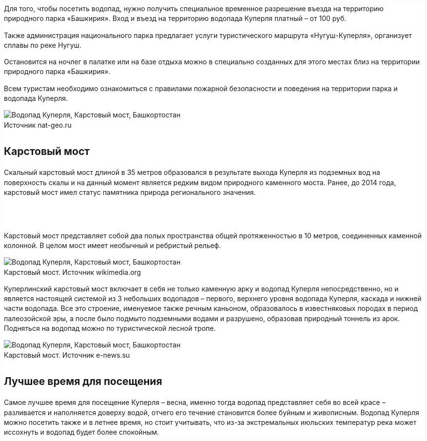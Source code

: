 Для того, чтобы посетить водопад, нужно получить специальное временное разрешение въезда на территорию природного парка «Башкирия». Вход и въезд на территорию водопада Куперля платный – от 100 руб.

Также администрация национального парка предлагает услуги туристического маршрута «Нугуш-Куперля», организует сплавы по реке Нугуш.

Остановится на ночлег в палатке или на базе отдыха можно в специально созданных для этого местах близ на территории природного парка «Башкирия».

Всем туристам необходимо ознакомиться с правилами пожарной безопасности и поведения на территории парка и водопада Куперля.

<div class="block__small">
   <Image src="images/nat-geo.ru.jpg" alt="Водопад Куперля, Карстовый мост, Башкортостан"/>
   <figcaption>Источник nat-geo.ru</figcaption>
</div>


## Карстовый мост

Скальный карстовый мост длиной в 35 метров образовался в результате выхода Куперля из подземных вод на поверхность скалы и на данный момент является редким видом природного каменного моста. Ранее, до 2014 года, карстовый мост имел статус памятника природа регионального значения.

<iframe src="https://www.google.com/maps/embed?pb=!4v1627204398564!6m8!1m7!1sCAoSLEFGMVFpcE81SmQ3LXJXXzRCa3VCLTJVSWZFdEV0ZERybmZaQXZlUUo3UkpB!2m2!1d53.14490513738047!2d56.6247138875333!3f136.9148863616178!4f31.66128451260424!5f0.7820865974627469" width="680" height="450" style="border:0;" allowfullscreen="1" loading="lazy"></iframe>
<br></br>

Карстовый мост представляет собой два полых пространства общей протяженностью в 10 метров, соединенных каменной колонной. В целом мост имеет необычный и ребристый рельеф.

<div class="block__small">
   <Image src="images/wikimedia.org.jpg" alt="Водопад Куперля, Карстовый мост, Башкортостан"/>
   <figcaption>Карстовый мост. Источник wikimedia.org</figcaption>
</div>

Куперлинский карстовый мост включает в себя не только каменную арку и водопад Куперля непосредственно, но и является настоящей системой из 3 небольших водопадов – первого, верхнего уровня водопада Куперля, каскада и нижней части водопада. Все это строение, именуемое также речным каньоном, образовалось в известняковых породах в период палеозойской эры, а после было подмыто подземными водами и разрушено, образовав природный тоннель из арок. Подняться на водопад можно по туристической лесной тропе.

<div class="block__small">
   <Image src="images/e-news.su.jpg" alt="Водопад Куперля, Карстовый мост, Башкортостан"/>
   <figcaption>Карстовый мост. Источник e-news.su</figcaption>
</div>


## Лучшее время для посещения

Самое лучшее время для посещение Куперля – весна, именно тогда водопад представляет себя во всей красе – разливается и наполняется доверху водой, отчего его течение становится более буйным и живописным. Водопад Куперля можно посетить также и в летнее время, но стоит учитывать, что из-за экстремальных июльских температур река может иссохнуть и водопад будет более спокойным.
